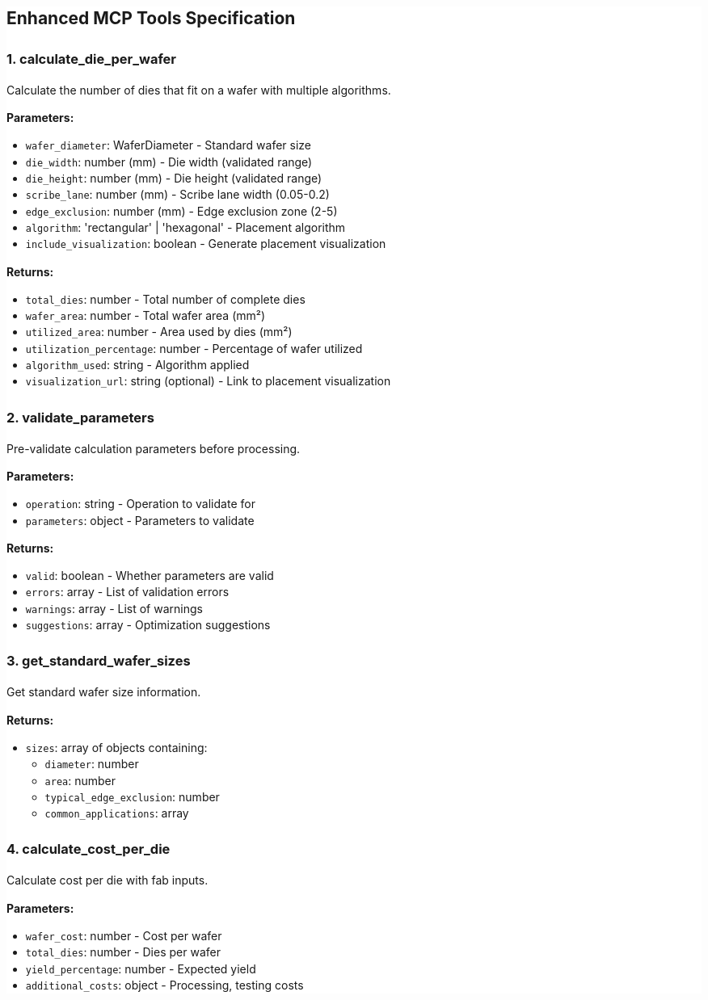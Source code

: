 ```typescript
```

## Enhanced MCP Tools Specification

### 1. calculate_die_per_wafer
Calculate the number of dies that fit on a wafer with multiple algorithms.

**Parameters:**
- `wafer_diameter`: WaferDiameter - Standard wafer size
- `die_width`: number (mm) - Die width (validated range)
- `die_height`: number (mm) - Die height (validated range)
- `scribe_lane`: number (mm) - Scribe lane width (0.05-0.2)
- `edge_exclusion`: number (mm) - Edge exclusion zone (2-5)
- `algorithm`: 'rectangular' | 'hexagonal' - Placement algorithm
- `include_visualization`: boolean - Generate placement visualization

**Returns:**
- `total_dies`: number - Total number of complete dies
- `wafer_area`: number - Total wafer area (mm²)
- `utilized_area`: number - Area used by dies (mm²)
- `utilization_percentage`: number - Percentage of wafer utilized
- `algorithm_used`: string - Algorithm applied
- `visualization_url`: string (optional) - Link to placement visualization

### 2. validate_parameters
Pre-validate calculation parameters before processing.

**Parameters:**
- `operation`: string - Operation to validate for
- `parameters`: object - Parameters to validate

**Returns:**
- `valid`: boolean - Whether parameters are valid
- `errors`: array - List of validation errors
- `warnings`: array - List of warnings
- `suggestions`: array - Optimization suggestions

### 3. get_standard_wafer_sizes
Get standard wafer size information.

**Returns:**
- `sizes`: array of objects containing:
  - `diameter`: number
  - `area`: number
  - `typical_edge_exclusion`: number
  - `common_applications`: array

### 4. calculate_cost_per_die
Calculate cost per die with fab inputs.

**Parameters:**
- `wafer_cost`: number - Cost per wafer
- `total_dies`: number - Dies per wafer
- `yield_percentage`: number - Expected yield
- `additional_costs`: object - Processing, testing costs
